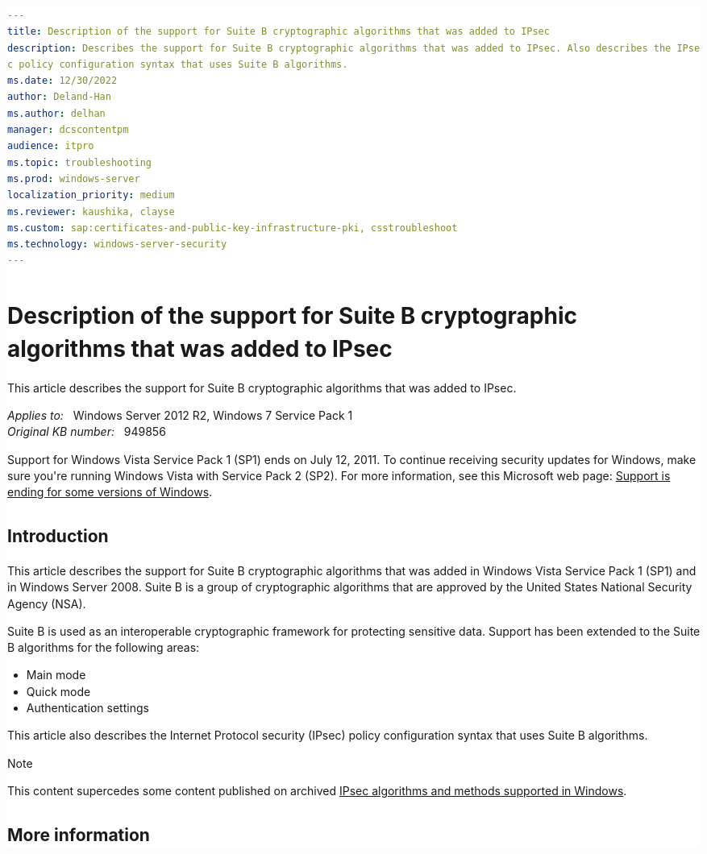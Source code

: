 ```yaml
---
title: Description of the support for Suite B cryptographic algorithms that was added to IPsec
description: Describes the support for Suite B cryptographic algorithms that was added to IPsec. Also describes the IPsec policy configuration syntax that uses Suite B algorithms.
ms.date: 12/30/2022
author: Deland-Han
ms.author: delhan
manager: dcscontentpm
audience: itpro
ms.topic: troubleshooting
ms.prod: windows-server
localization_priority: medium
ms.reviewer: kaushika, clayse
ms.custom: sap:certificates-and-public-key-infrastructure-pki, csstroubleshoot
ms.technology: windows-server-security
---
```

# Description of the support for Suite B cryptographic algorithms that was added to IPsec

This article describes the support for Suite B cryptographic algorithms that was added to IPsec.

_Applies to:_ &nbsp; Windows Server 2012 R2, Windows 7 Service Pack 1  
_Original KB number:_ &nbsp; 949856

Support for Windows Vista Service Pack 1 (SP1) ends on July 12, 2011. To continue receiving security updates for Windows, make sure you're running Windows Vista with Service Pack 2 (SP2). For more information, see this Microsoft web page: [Support is ending for some versions of Windows](https://windows.microsoft.com/windows/help/end-support-windows-xp-sp2-windows-vista-without-service-packs).

## Introduction

This article describes the support for Suite B cryptographic algorithms that was added in Windows Vista Service Pack 1 (SP1) and in Windows Server 2008. Suite B is a group of cryptographic algorithms that are approved by the United States National Security Agency (NSA).

Suite B is used as an interoperable cryptographic framework for protecting sensitive data. Support has been extended to the Suite B algorithms for the following areas:

- Main mode
- Quick mode
- Authentication settings  

This article also describes the Internet Protocol security (IPsec) policy configuration syntax that uses Suite B algorithms.
  
>[!Note]
> This content supercedes some content published on archived [IPsec algorithms and methods supported in Windows](/previous-versions/windows/it-pro/windows-server-2008-R2-and-2008/dd125380(v=ws.10)).

## More information
